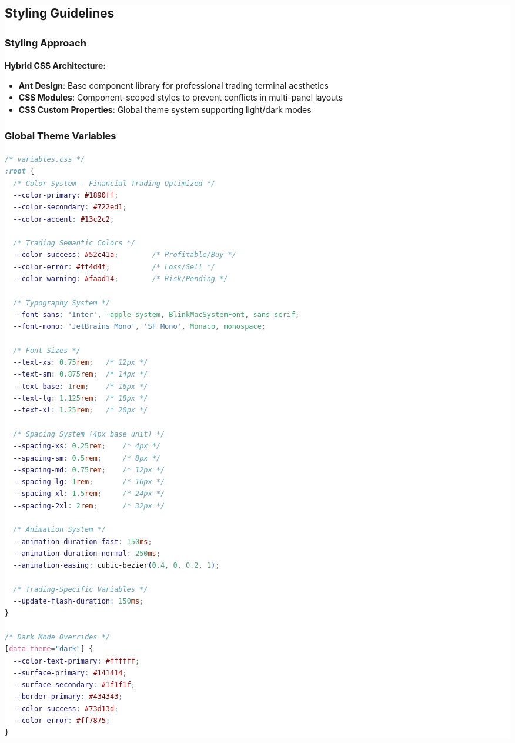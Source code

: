 ## Styling Guidelines

### Styling Approach

**Hybrid CSS Architecture:**
- **Ant Design**: Base component library for professional trading terminal aesthetics
- **CSS Modules**: Component-scoped styles to prevent conflicts in multi-panel layouts
- **CSS Custom Properties**: Global theme system supporting light/dark modes

### Global Theme Variables

```css
/* variables.css */
:root {
  /* Color System - Financial Trading Optimized */
  --color-primary: #1890ff;
  --color-secondary: #722ed1;
  --color-accent: #13c2c2;
  
  /* Trading Semantic Colors */
  --color-success: #52c41a;        /* Profitable/Buy */
  --color-error: #ff4d4f;          /* Loss/Sell */
  --color-warning: #faad14;        /* Risk/Pending */
  
  /* Typography System */
  --font-sans: 'Inter', -apple-system, BlinkMacSystemFont, sans-serif;
  --font-mono: 'JetBrains Mono', 'SF Mono', Monaco, monospace;
  
  /* Font Sizes */
  --text-xs: 0.75rem;   /* 12px */
  --text-sm: 0.875rem;  /* 14px */
  --text-base: 1rem;    /* 16px */
  --text-lg: 1.125rem;  /* 18px */
  --text-xl: 1.25rem;   /* 20px */
  
  /* Spacing System (4px base unit) */
  --spacing-xs: 0.25rem;    /* 4px */
  --spacing-sm: 0.5rem;     /* 8px */
  --spacing-md: 0.75rem;    /* 12px */
  --spacing-lg: 1rem;       /* 16px */
  --spacing-xl: 1.5rem;     /* 24px */
  --spacing-2xl: 2rem;      /* 32px */
  
  /* Animation System */
  --animation-duration-fast: 150ms;
  --animation-duration-normal: 250ms;
  --animation-easing: cubic-bezier(0.4, 0, 0.2, 1);
  
  /* Trading-Specific Variables */
  --update-flash-duration: 150ms;
}

/* Dark Mode Overrides */
[data-theme="dark"] {
  --color-text-primary: #ffffff;
  --surface-primary: #141414;
  --surface-secondary: #1f1f1f;
  --border-primary: #434343;
  --color-success: #73d13d;
  --color-error: #ff7875;
}
```
